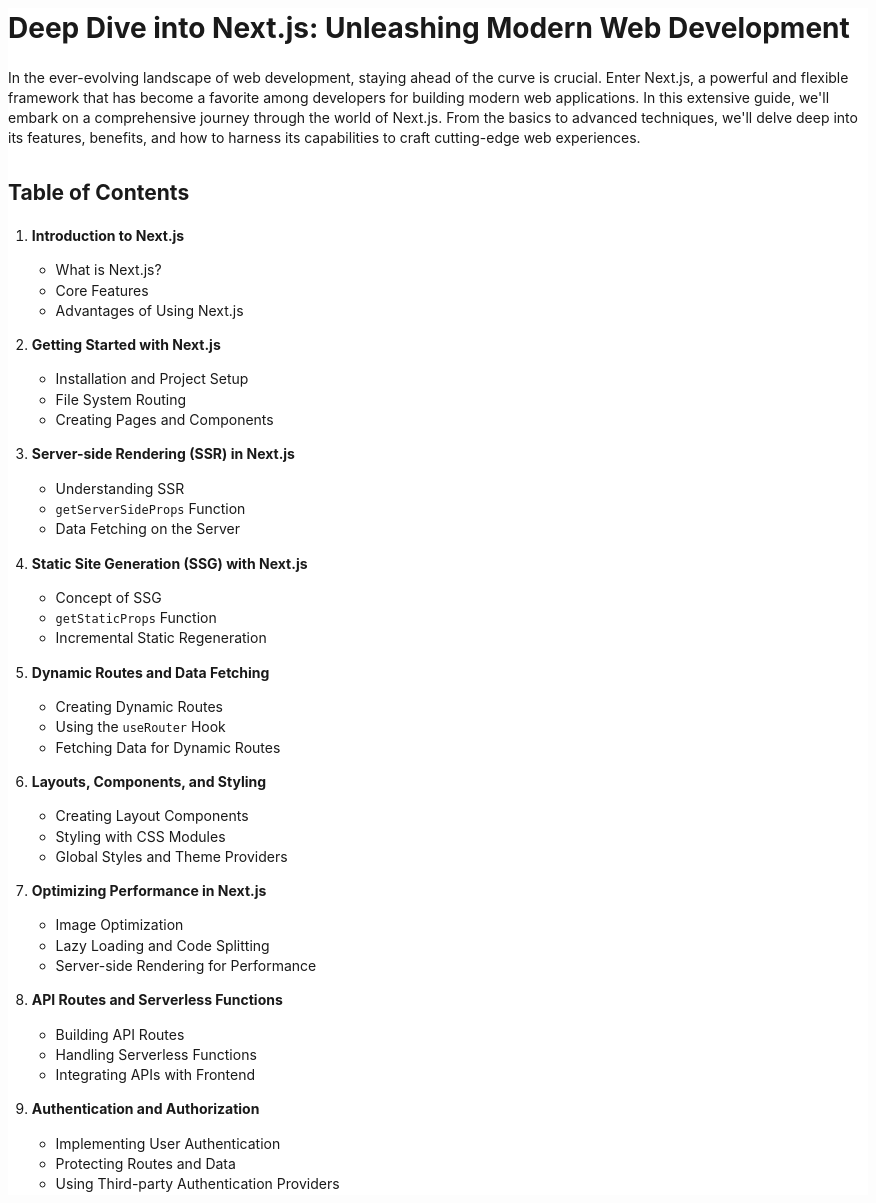 # Deep Dive into Next.js: Unleashing Modern Web Development

In the ever-evolving landscape of web development, staying ahead of the curve is crucial. Enter Next.js, a powerful and flexible framework that has become a favorite among developers for building modern web applications. In this extensive guide, we'll embark on a comprehensive journey through the world of Next.js. From the basics to advanced techniques, we'll delve deep into its features, benefits, and how to harness its capabilities to craft cutting-edge web experiences.

## Table of Contents

1. **Introduction to Next.js**
   - What is Next.js?
   - Core Features
   - Advantages of Using Next.js

2. **Getting Started with Next.js**
   - Installation and Project Setup
   - File System Routing
   - Creating Pages and Components

3. **Server-side Rendering (SSR) in Next.js**
   - Understanding SSR
   - `getServerSideProps` Function
   - Data Fetching on the Server

4. **Static Site Generation (SSG) with Next.js**
   - Concept of SSG
   - `getStaticProps` Function
   - Incremental Static Regeneration

5. **Dynamic Routes and Data Fetching**
   - Creating Dynamic Routes
   - Using the `useRouter` Hook
   - Fetching Data for Dynamic Routes

6. **Layouts, Components, and Styling**
   - Creating Layout Components
   - Styling with CSS Modules
   - Global Styles and Theme Providers

7. **Optimizing Performance in Next.js**
   - Image Optimization
   - Lazy Loading and Code Splitting
   - Server-side Rendering for Performance

8. **API Routes and Serverless Functions**
   - Building API Routes
   - Handling Serverless Functions
   - Integrating APIs with Frontend

9. **Authentication and Authorization**
   - Implementing User Authentication
   - Protecting Routes and Data
   - Using Third-party Authentication Providers
